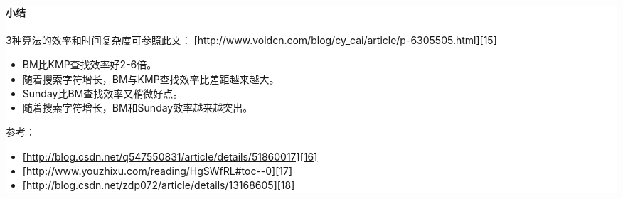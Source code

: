 #### 小结 

3种算法的效率和时间复杂度可参照此文： [http://www.voidcn.com/blog/cy_cai/article/p-6305505.html][15]

* BM比KMP查找效率好2-6倍。
* 随着搜索字符增长，BM与KMP查找效率比差距越来越大。
* Sunday比BM查找效率又稍微好点。
* 随着搜索字符增长，BM和Sunday效率越来越突出。

参考：

* [http://blog.csdn.net/q547550831/article/details/51860017][16]
* [http://www.youzhixu.com/reading/HgSWfRL#toc--0][17]
* [http://blog.csdn.net/zdp072/article/details/13168605][18]

</font>


[1]: http://vinoit.me/2016/11/13/single-string-match-KMP-BM-Sunday/
[4]: ./img/mUNbMvv.png
[5]: ./img/BzQjE3.png
[6]: ./img/7rQZ3q2.png
[7]: ./img/qEfaiee.png
[8]: ./img/zamUzmQ.png
[9]: ./img/vq2uMjB.png
[10]: ./img/6vUfuqb.png
[11]: ./img/ZbeE7v6.png
[12]: ./img/qEvq6jE.png
[13]: ./img/zq6bMzJ.png
[14]: ./img/i2iuEbM.png
[15]: http://www.voidcn.com/blog/cy_cai/article/p-6305505.html
[16]: http://blog.csdn.net/q547550831/article/details/51860017
[17]: http://www.youzhixu.com/reading/HgSWfRL#toc--0
[18]: http://blog.csdn.net/zdp072/article/details/13168605